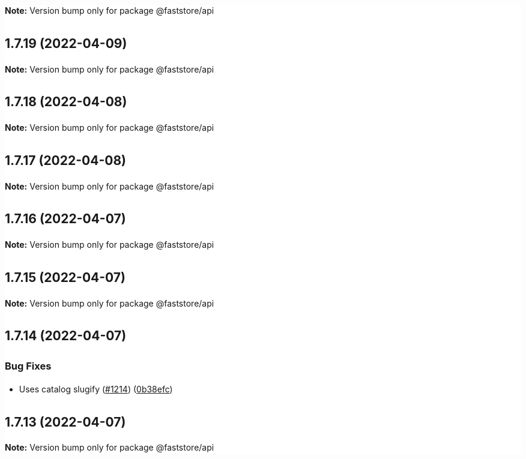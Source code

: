 **Note:** Version bump only for package @faststore/api





## 1.7.19 (2022-04-09)

**Note:** Version bump only for package @faststore/api





## 1.7.18 (2022-04-08)

**Note:** Version bump only for package @faststore/api





## 1.7.17 (2022-04-08)

**Note:** Version bump only for package @faststore/api





## 1.7.16 (2022-04-07)

**Note:** Version bump only for package @faststore/api





## 1.7.15 (2022-04-07)

**Note:** Version bump only for package @faststore/api





## 1.7.14 (2022-04-07)


### Bug Fixes

* Uses catalog slugify ([#1214](https://github.com/vtex/faststore/issues/1214)) ([0b38efc](https://github.com/vtex/faststore/commit/0b38efc96ecab8920cf15f01c29e7f9d5becba3d))





## 1.7.13 (2022-04-07)

**Note:** Version bump only for package @faststore/api

